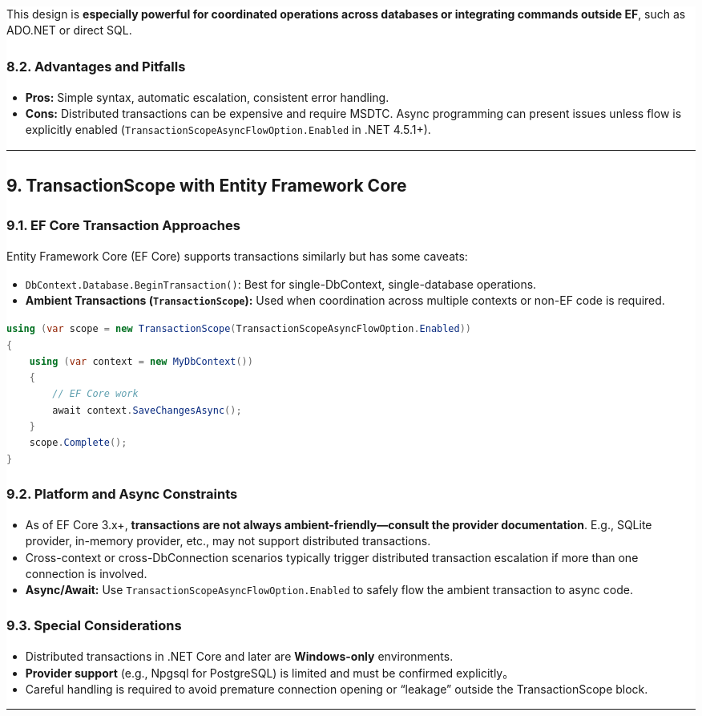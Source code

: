 This design is **especially powerful for coordinated operations across databases
or integrating commands outside EF**, such as ADO.NET or direct SQL.

### 8.2. Advantages and Pitfalls

- **Pros:** Simple syntax, automatic escalation, consistent error handling.
- **Cons:** Distributed transactions can be expensive and require MSDTC. Async
  programming can present issues unless flow is explicitly enabled
  (`TransactionScopeAsyncFlowOption.Enabled` in .NET 4.5.1+).

---

## 9. TransactionScope with Entity Framework Core

### 9.1. EF Core Transaction Approaches

Entity Framework Core (EF Core) supports transactions similarly but has some
caveats:

- `DbContext.Database.BeginTransaction()`: Best for single-DbContext,
  single-database operations.
- **Ambient Transactions (`TransactionScope`):** Used when coordination across
  multiple contexts or non-EF code is required.

```csharp
using (var scope = new TransactionScope(TransactionScopeAsyncFlowOption.Enabled))
{
    using (var context = new MyDbContext())
    {
        // EF Core work
        await context.SaveChangesAsync();
    }
    scope.Complete();
}
```

### 9.2. Platform and Async Constraints

- As of EF Core 3.x+, **transactions are not always ambient-friendly—consult the
  provider documentation**. E.g., SQLite provider, in-memory provider, etc., may
  not support distributed transactions.
- Cross-context or cross-DbConnection scenarios typically trigger distributed
  transaction escalation if more than one connection is involved.
- **Async/Await:** Use `TransactionScopeAsyncFlowOption.Enabled` to safely flow
  the ambient transaction to async code.

### 9.3. Special Considerations

- Distributed transactions in .NET Core and later are **Windows-only**
  environments.
- **Provider support** (e.g., Npgsql for PostgreSQL) is limited and must be
  confirmed explicitly。
- Careful handling is required to avoid premature connection opening or
  “leakage” outside the TransactionScope block.

---